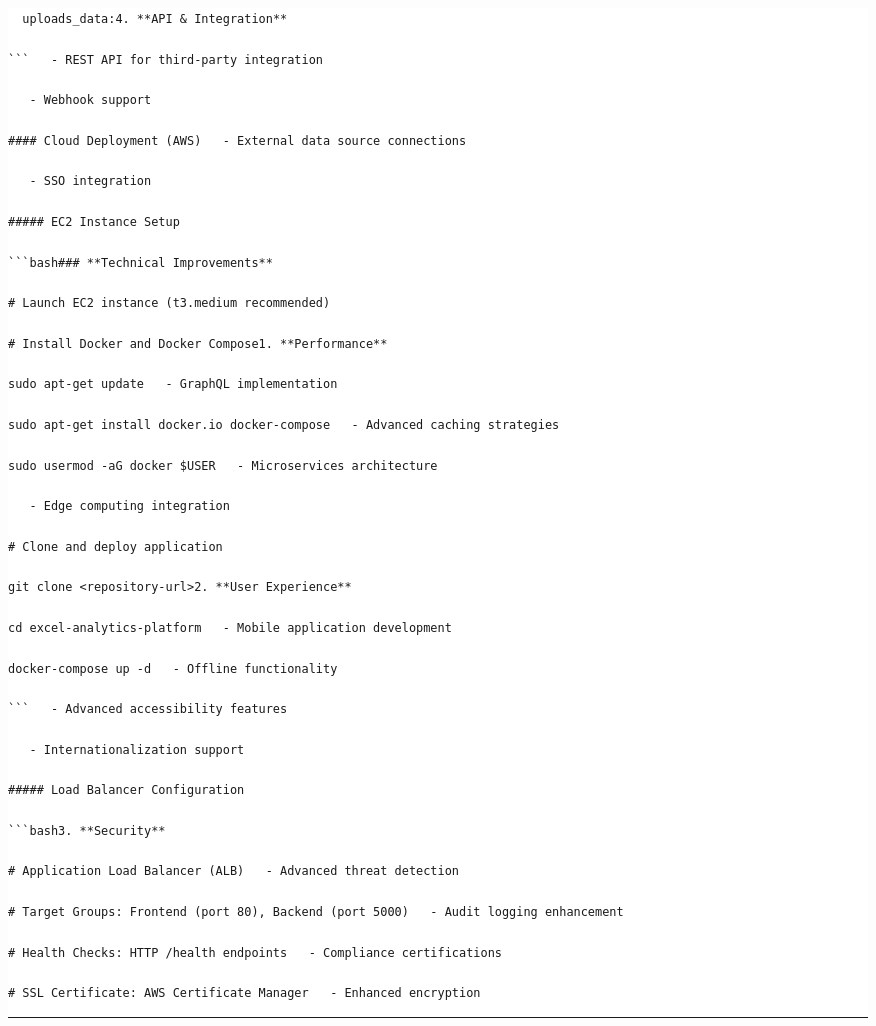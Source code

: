 ```dockerfile# Backend (.env)
  uploads_data:4. **API & Integration**

```   - REST API for third-party integration

   - Webhook support

#### Cloud Deployment (AWS)   - External data source connections

   - SSO integration

##### EC2 Instance Setup

```bash### **Technical Improvements**

# Launch EC2 instance (t3.medium recommended)

# Install Docker and Docker Compose1. **Performance**

sudo apt-get update   - GraphQL implementation

sudo apt-get install docker.io docker-compose   - Advanced caching strategies

sudo usermod -aG docker $USER   - Microservices architecture

   - Edge computing integration

# Clone and deploy application

git clone <repository-url>2. **User Experience**

cd excel-analytics-platform   - Mobile application development

docker-compose up -d   - Offline functionality

```   - Advanced accessibility features

   - Internationalization support

##### Load Balancer Configuration

```bash3. **Security**

# Application Load Balancer (ALB)   - Advanced threat detection

# Target Groups: Frontend (port 80), Backend (port 5000)   - Audit logging enhancement

# Health Checks: HTTP /health endpoints   - Compliance certifications

# SSL Certificate: AWS Certificate Manager   - Enhanced encryption

```

---